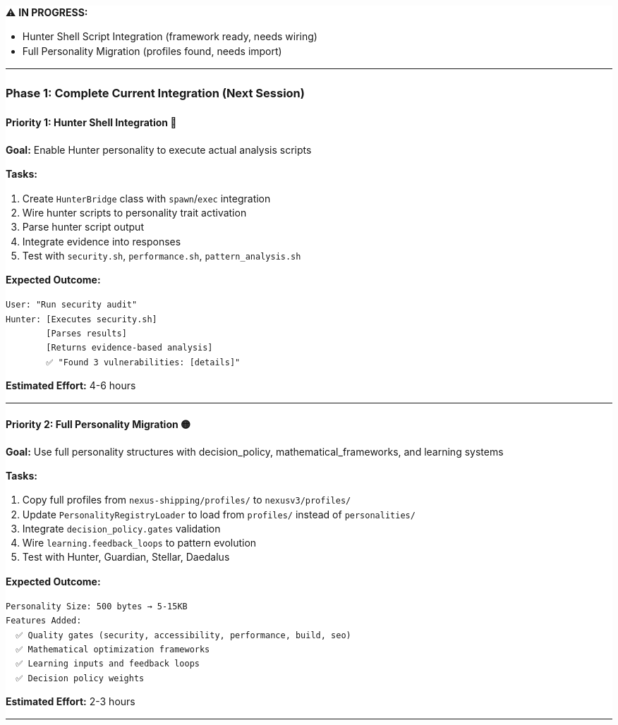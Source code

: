 ⚠️ **IN PROGRESS:**
- Hunter Shell Script Integration (framework ready, needs wiring)
- Full Personality Migration (profiles found, needs import)

---

### **Phase 1: Complete Current Integration** (Next Session)

#### **Priority 1: Hunter Shell Integration** 🔴

**Goal:** Enable Hunter personality to execute actual analysis scripts

**Tasks:**
1. Create `HunterBridge` class with `spawn`/`exec` integration
2. Wire hunter scripts to personality trait activation
3. Parse hunter script output
4. Integrate evidence into responses
5. Test with `security.sh`, `performance.sh`, `pattern_analysis.sh`

**Expected Outcome:**
```
User: "Run security audit"
Hunter: [Executes security.sh]
        [Parses results]
        [Returns evidence-based analysis]
        ✅ "Found 3 vulnerabilities: [details]"
```

**Estimated Effort:** 4-6 hours

---

#### **Priority 2: Full Personality Migration** 🟡

**Goal:** Use full personality structures with decision_policy, mathematical_frameworks, and learning systems

**Tasks:**
1. Copy full profiles from `nexus-shipping/profiles/` to `nexusv3/profiles/`
2. Update `PersonalityRegistryLoader` to load from `profiles/` instead of `personalities/`
3. Integrate `decision_policy.gates` validation
4. Wire `learning.feedback_loops` to pattern evolution
5. Test with Hunter, Guardian, Stellar, Daedalus

**Expected Outcome:**
```
Personality Size: 500 bytes → 5-15KB
Features Added:
  ✅ Quality gates (security, accessibility, performance, build, seo)
  ✅ Mathematical optimization frameworks
  ✅ Learning inputs and feedback loops
  ✅ Decision policy weights
```

**Estimated Effort:** 2-3 hours

---